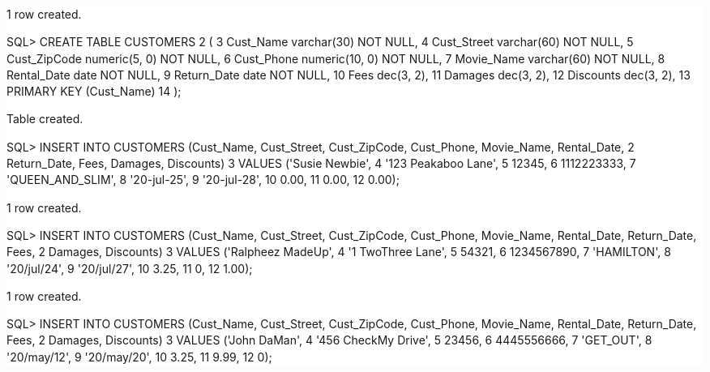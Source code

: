 1 row created.

SQL> CREATE TABLE CUSTOMERS
  2  (
  3      Cust_Name    varchar(30)    NOT NULL,
  4      Cust_Street  varchar(60)    NOT NULL,
  5      Cust_ZipCode numeric(5, 0)  NOT NULL,
  6      Cust_Phone   numeric(10, 0) NOT NULL,
  7      Movie_Name   varchar(60)    NOT NULL,
  8      Rental_Date  date    NOT NULL,
  9      Return_Date  date    NOT NULL,
 10      Fees         dec(3, 2),
 11      Damages      dec(3, 2),
 12      Discounts    dec(3, 2),
 13      PRIMARY KEY (Cust_Name)
 14  );

Table created.

SQL> INSERT INTO CUSTOMERS (Cust_Name, Cust_Street, Cust_ZipCode, Cust_Phone, Movie_Name, Rental_Date,
  2                             Return_Date, Fees, Damages, Discounts)
  3  VALUES ('Susie Newbie',
  4          '123 Peakaboo Lane',
  5          12345,
  6          1112223333,
  7          'QUEEN_AND_SLIM',
  8          '20-jul-25',
  9          '20-jul-28',
 10          0.00,
 11          0.00,
 12          0.00);

1 row created.

SQL> INSERT INTO CUSTOMERS (Cust_Name, Cust_Street, Cust_ZipCode, Cust_Phone, Movie_Name, Rental_Date, Return_Date, Fees,
  2                             Damages, Discounts)
  3  VALUES ('Ralpheez MadeUp',
  4          '1 TwoThree Lane',
  5          54321,
  6          1234567890,
  7          'HAMILTON',
  8          '20/jul/24',
  9          '20/jul/27',
 10          3.25,
 11          0,
 12          1.00);

1 row created.

SQL> INSERT INTO CUSTOMERS (Cust_Name, Cust_Street, Cust_ZipCode, Cust_Phone, Movie_Name, Rental_Date, Return_Date, Fees,
  2                             Damages, Discounts)
  3  VALUES ('John DaMan',
  4          '456 CheckMy Drive',
  5          23456,
  6          4445556666,
  7          'GET_OUT',
  8          '20/may/12',
  9          '20/may/20',
 10          3.25,
 11          9.99,
 12          0);
